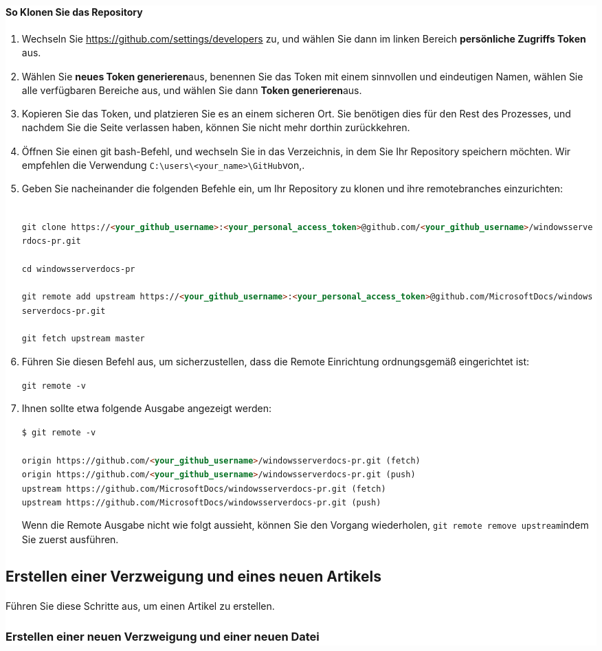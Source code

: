 #### <a name="to-clone-the-repository"></a>So Klonen Sie das Repository

1. Wechseln Sie https://github.com/settings/developers zu, und wählen Sie dann im linken Bereich **persönliche Zugriffs Token** aus.

2. Wählen Sie **neues Token generieren**aus, benennen Sie das Token mit einem sinnvollen und eindeutigen Namen, wählen Sie alle verfügbaren Bereiche aus, und wählen Sie dann **Token generieren**aus.

3. Kopieren Sie das Token, und platzieren Sie es an einem sicheren Ort. Sie benötigen dies für den Rest des Prozesses, und nachdem Sie die Seite verlassen haben, können Sie nicht mehr dorthin zurückkehren.

4. Öffnen Sie einen git bash-Befehl, und wechseln Sie in das Verzeichnis, in dem Sie Ihr Repository speichern möchten. Wir empfehlen die Verwendung `C:\users\<your_name>\GitHub`von,.

5. Geben Sie nacheinander die folgenden Befehle ein, um Ihr Repository zu klonen und ihre remotebranches einzurichten:

    ```markdown

    git clone https://<your_github_username>:<your_personal_access_token>@github.com/<your_github_username>/windowsserverdocs-pr.git

    cd windowsserverdocs-pr

    git remote add upstream https://<your_github_username>:<your_personal_access_token>@github.com/MicrosoftDocs/windowsserverdocs-pr.git

    git fetch upstream master
    ```

6. Führen Sie diesen Befehl aus, um sicherzustellen, dass die Remote Einrichtung ordnungsgemäß eingerichtet ist:

    `git remote -v`

7. Ihnen sollte etwa folgende Ausgabe angezeigt werden:

    ```markdown
    $ git remote -v

    origin https://github.com/<your_github_username>/windowsserverdocs-pr.git (fetch)
    origin https://github.com/<your_github_username>/windowsserverdocs-pr.git (push)
    upstream https://github.com/MicrosoftDocs/windowsserverdocs-pr.git (fetch)
    upstream https://github.com/MicrosoftDocs/windowsserverdocs-pr.git (push)
    ```

    Wenn die Remote Ausgabe nicht wie folgt aussieht, können Sie den Vorgang wiederholen, `git remote remove upstream`indem Sie zuerst ausführen.

## <a name="create-a-branch-and-a-new-article"></a>Erstellen einer Verzweigung und eines neuen Artikels

Führen Sie diese Schritte aus, um einen Artikel zu erstellen.

### <a name="create-a-new-branch-and-a-new-file"></a>Erstellen einer neuen Verzweigung und einer neuen Datei

